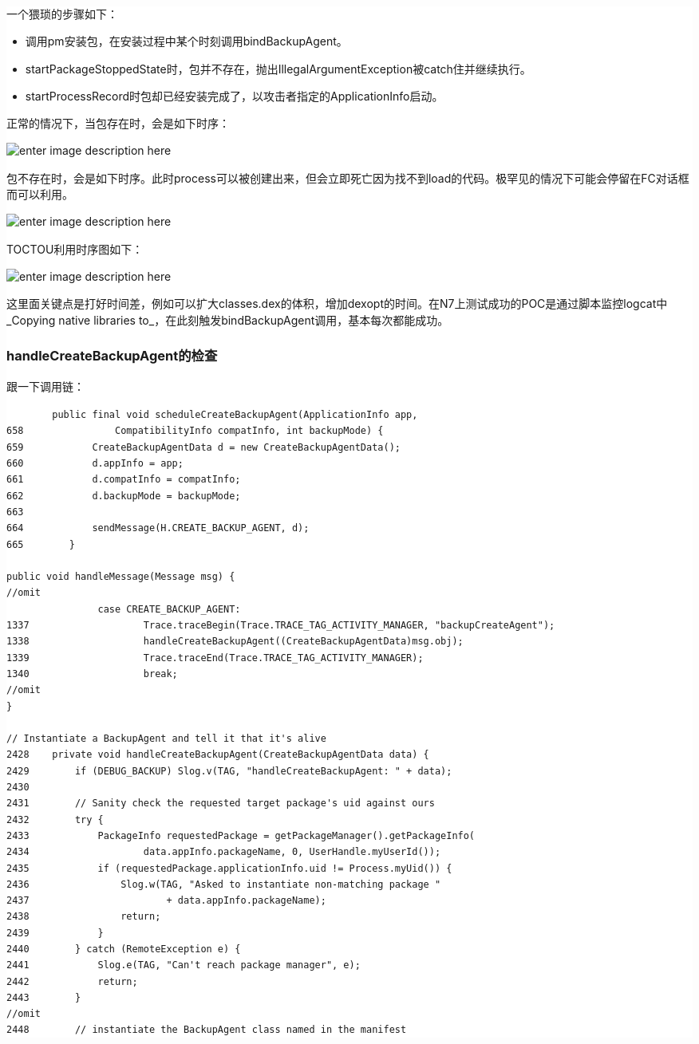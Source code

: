 一个猥琐的步骤如下：

*   调用pm安装包，在安装过程中某个时刻调用bindBackupAgent。
    
*   startPackageStoppedState时，包并不存在，抛出IllegalArgumentException被catch住并继续执行。
    
*   startProcessRecord时包却已经安装完成了，以攻击者指定的ApplicationInfo启动。
    

正常的情况下，当包存在时，会是如下时序：

![enter image description here](http://drops.javaweb.org/uploads/images/e59a084dcc0ede692f7b59b3a35813c9f61173e1.jpg)

包不存在时，会是如下时序。此时process可以被创建出来，但会立即死亡因为找不到load的代码。极罕见的情况下可能会停留在FC对话框而可以利用。

![enter image description here](http://drops.javaweb.org/uploads/images/fdf90c556e8553100bfa42ab4cfae040dfd108a3.jpg)

TOCTOU利用时序图如下：

![enter image description here](http://drops.javaweb.org/uploads/images/a9d704944faae54f40c66717df925ac2a24f65a9.jpg)

这里面关键点是打好时间差，例如可以扩大classes.dex的体积，增加dexopt的时间。在N7上测试成功的POC是通过脚本监控logcat中_Copying native libraries to_，在此刻触发bindBackupAgent调用，基本每次都能成功。

### handleCreateBackupAgent的检查

跟一下调用链：

```
        public final void scheduleCreateBackupAgent(ApplicationInfo app,
658                CompatibilityInfo compatInfo, int backupMode) {
659            CreateBackupAgentData d = new CreateBackupAgentData();
660            d.appInfo = app;
661            d.compatInfo = compatInfo;
662            d.backupMode = backupMode;
663
664            sendMessage(H.CREATE_BACKUP_AGENT, d);
665        }

public void handleMessage(Message msg) {
//omit
                case CREATE_BACKUP_AGENT:
1337                    Trace.traceBegin(Trace.TRACE_TAG_ACTIVITY_MANAGER, "backupCreateAgent");
1338                    handleCreateBackupAgent((CreateBackupAgentData)msg.obj);
1339                    Trace.traceEnd(Trace.TRACE_TAG_ACTIVITY_MANAGER);
1340                    break;
//omit
}

// Instantiate a BackupAgent and tell it that it's alive
2428    private void handleCreateBackupAgent(CreateBackupAgentData data) {
2429        if (DEBUG_BACKUP) Slog.v(TAG, "handleCreateBackupAgent: " + data);
2430
2431        // Sanity check the requested target package's uid against ours
2432        try {
2433            PackageInfo requestedPackage = getPackageManager().getPackageInfo(
2434                    data.appInfo.packageName, 0, UserHandle.myUserId());
2435            if (requestedPackage.applicationInfo.uid != Process.myUid()) {
2436                Slog.w(TAG, "Asked to instantiate non-matching package "
2437                        + data.appInfo.packageName);
2438                return;
2439            }
2440        } catch (RemoteException e) {
2441            Slog.e(TAG, "Can't reach package manager", e);
2442            return;
2443        }
//omit
2448        // instantiate the BackupAgent class named in the manifest
```